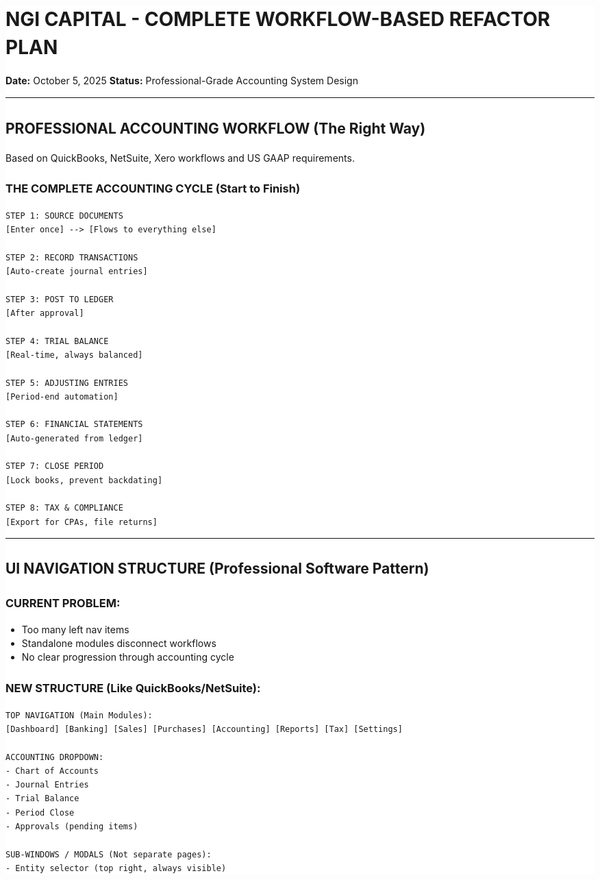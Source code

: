 # NGI CAPITAL - COMPLETE WORKFLOW-BASED REFACTOR PLAN
**Date:** October 5, 2025
**Status:** Professional-Grade Accounting System Design

---

## PROFESSIONAL ACCOUNTING WORKFLOW (The Right Way)

Based on QuickBooks, NetSuite, Xero workflows and US GAAP requirements.

### THE COMPLETE ACCOUNTING CYCLE (Start to Finish)

```
STEP 1: SOURCE DOCUMENTS
[Enter once] --> [Flows to everything else]

STEP 2: RECORD TRANSACTIONS
[Auto-create journal entries]

STEP 3: POST TO LEDGER
[After approval]

STEP 4: TRIAL BALANCE
[Real-time, always balanced]

STEP 5: ADJUSTING ENTRIES
[Period-end automation]

STEP 6: FINANCIAL STATEMENTS
[Auto-generated from ledger]

STEP 7: CLOSE PERIOD
[Lock books, prevent backdating]

STEP 8: TAX & COMPLIANCE
[Export for CPAs, file returns]
```

---

## UI NAVIGATION STRUCTURE (Professional Software Pattern)

### CURRENT PROBLEM:
- Too many left nav items
- Standalone modules disconnect workflows
- No clear progression through accounting cycle

### NEW STRUCTURE (Like QuickBooks/NetSuite):

```
TOP NAVIGATION (Main Modules):
[Dashboard] [Banking] [Sales] [Purchases] [Accounting] [Reports] [Tax] [Settings]

ACCOUNTING DROPDOWN:
- Chart of Accounts
- Journal Entries
- Trial Balance
- Period Close
- Approvals (pending items)

SUB-WINDOWS / MODALS (Not separate pages):
- Entity selector (top right, always visible)
```